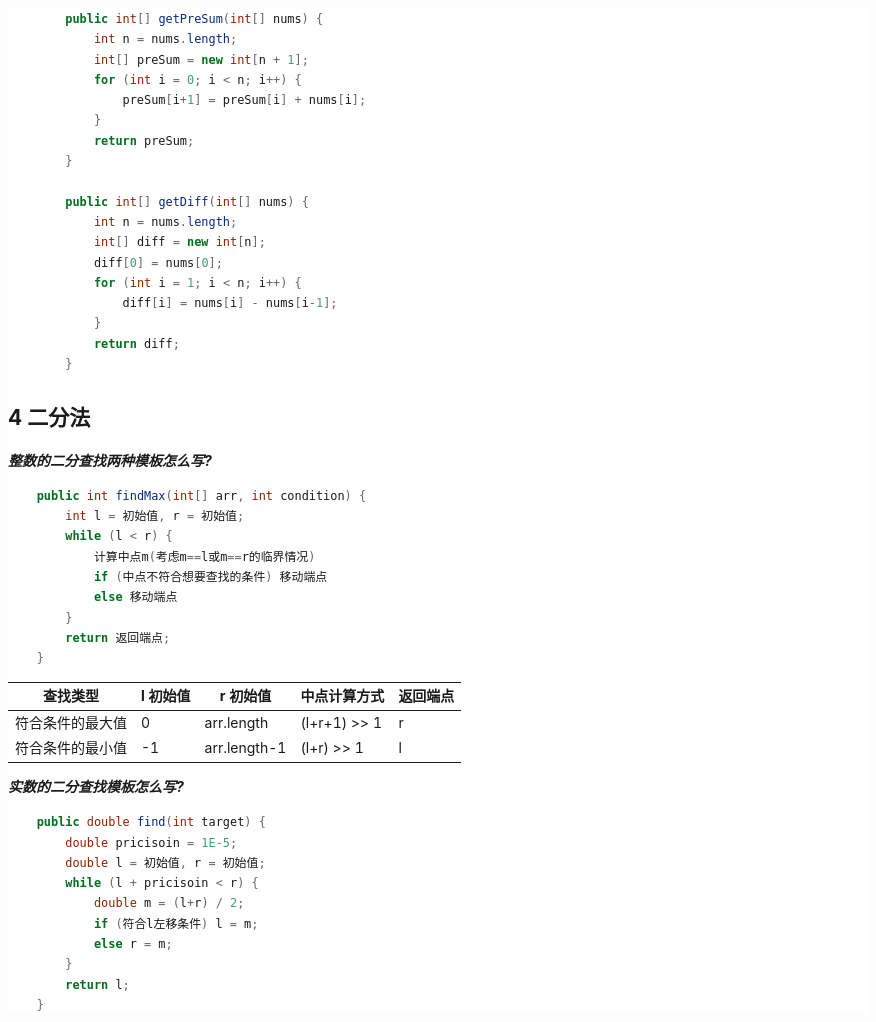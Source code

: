 ```java
        public int[] getPreSum(int[] nums) {
            int n = nums.length;
            int[] preSum = new int[n + 1];
            for (int i = 0; i < n; i++) {
                preSum[i+1] = preSum[i] + nums[i];
            }
            return preSum;
        }

        public int[] getDiff(int[] nums) {
            int n = nums.length;
            int[] diff = new int[n];
            diff[0] = nums[0];
            for (int i = 1; i < n; i++) {
                diff[i] = nums[i] - nums[i-1];
            }
            return diff;
        }
```

## 4 二分法

**_整数的二分查找两种模板怎么写?_**

```java
    public int findMax(int[] arr, int condition) {
        int l = 初始值, r = 初始值;
        while (l < r) {
            计算中点m(考虑m==l或m==r的临界情况)
            if (中点不符合想要查找的条件) 移动端点
            else 移动端点
        }
        return 返回端点;
    }
```

| 查找类型         | l 初始值 | r 初始值     | 中点计算方式 | 返回端点 |
| ---------------- | -------- | ------------ | ------------ | -------- |
| 符合条件的最大值 | 0        | arr.length   | (l+r+1) >> 1 | r        |
| 符合条件的最小值 | -1       | arr.length-1 | (l+r) >> 1   | l        |

**_实数的二分查找模板怎么写?_**

```java
    public double find(int target) {
        double pricisoin = 1E-5;
        double l = 初始值, r = 初始值;
        while (l + pricisoin < r) {
            double m = (l+r) / 2;
            if (符合l左移条件) l = m;
            else r = m;
        }
        return l;
    }
```
